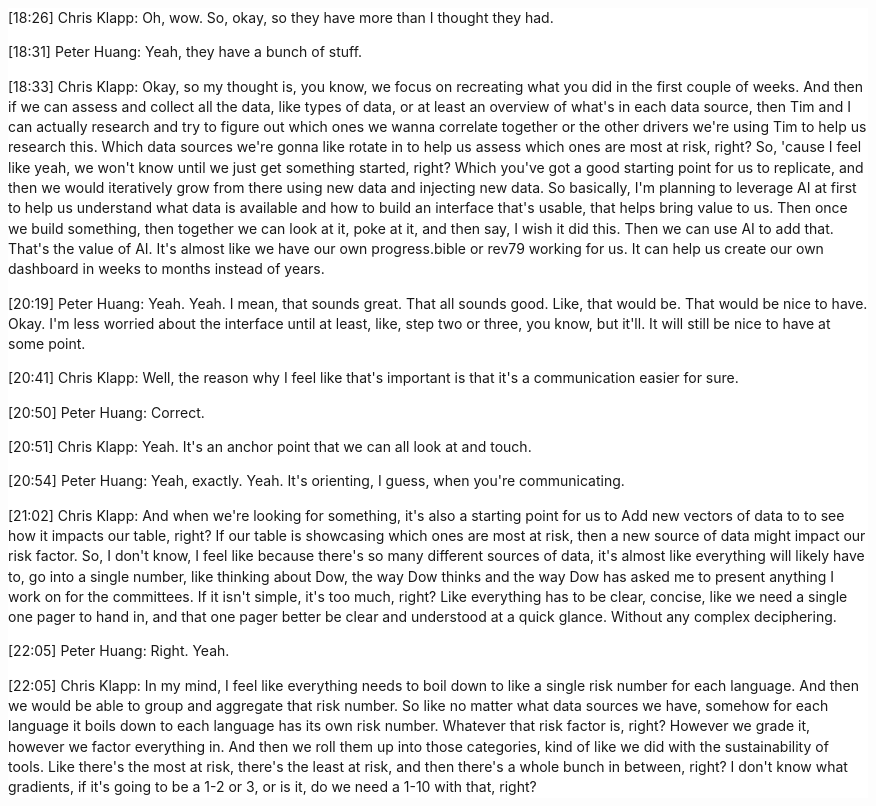 [18:26] Chris Klapp:
Oh, wow. So, okay, so they have more than I thought they had.

[18:31] Peter Huang:
Yeah, they have a bunch of stuff.

[18:33] Chris Klapp:
Okay, so my thought is, you know, we focus on recreating what you did in the first couple of weeks. And then if we can assess and collect all the data, like types of data, or at least an overview of what's in each data source, then Tim and I can actually research and try to figure out which ones we wanna correlate together or the other drivers we're using Tim to help us research this. Which data sources we're gonna like rotate in to help us assess which ones are most at risk, right? So, 'cause I feel like yeah, we won't know until we just get something started, right? Which you've got a good starting point for us to replicate, and then we would iteratively grow from there using new data and injecting new data. So basically, I'm planning to leverage AI at first to help us understand what data is available and how to build an interface that's usable, that helps bring value to us. Then once we build something, then together we can look at it, poke at it, and then say, I wish it did this. Then we can use AI to add that. That's the value of AI. It's almost like we have our own progress.bible or rev79 working for us. It can help us create our own dashboard in weeks to months instead of years.

[20:19] Peter Huang:
Yeah. Yeah. I mean, that sounds great. That all sounds good. Like, that would be. That would be nice to have. Okay. I'm less worried about the interface until at least, like, step two or three, you know, but it'll. It will still be nice to have at some point.

[20:41] Chris Klapp:
Well, the reason why I feel like that's important is that it's a communication easier for sure.

[20:50] Peter Huang:
Correct.

[20:51] Chris Klapp:
Yeah. It's an anchor point that we can all look at and touch.

[20:54] Peter Huang:
Yeah, exactly. Yeah. It's orienting, I guess, when you're communicating.

[21:02] Chris Klapp:
And when we're looking for something, it's also a starting point for us to Add new vectors of data to to see how it impacts our table, right? If our table is showcasing which ones are most at risk, then a new source of data might impact our risk factor. So, I don't know, I feel like because there's so many different sources of data, it's almost like everything will likely have to, go into a single number, like thinking about Dow, the way Dow thinks and the way Dow has asked me to present anything I work on for the committees. If it isn't simple, it's too much, right? Like everything has to be clear, concise, like we need a single one pager to hand in, and that one pager better be clear and understood at a quick glance. Without any complex deciphering.

[22:05] Peter Huang:
Right. Yeah.

[22:05] Chris Klapp:
In my mind, I feel like everything needs to boil down to like a single risk number for each language. And then we would be able to group and aggregate that risk number. So like no matter what data sources we have, somehow for each language it boils down to each language has its own risk number. Whatever that risk factor is, right? However we grade it, however we factor everything in. And then we roll them up into those categories, kind of like we did with the sustainability of tools. Like there's the most at risk, there's the least at risk, and then there's a whole bunch in between, right? I don't know what gradients, if it's going to be a 1-2 or 3, or is it, do we need a 1-10 with that, right?
